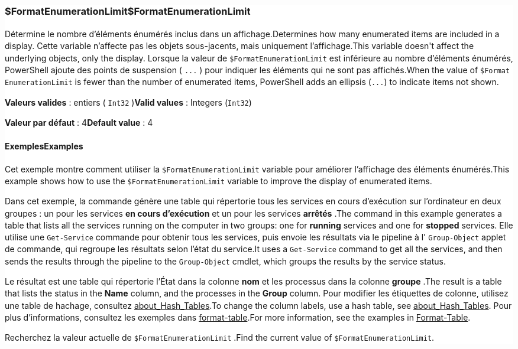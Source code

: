 ### <a name="formatenumerationlimit"></a><span data-ttu-id="a4e97-286">\$FormatEnumerationLimit</span><span class="sxs-lookup"><span data-stu-id="a4e97-286">\$FormatEnumerationLimit</span></span>

<span data-ttu-id="a4e97-287">Détermine le nombre d’éléments énumérés inclus dans un affichage.</span><span class="sxs-lookup"><span data-stu-id="a4e97-287">Determines how many enumerated items are included in a display.</span></span> <span data-ttu-id="a4e97-288">Cette variable n’affecte pas les objets sous-jacents, mais uniquement l’affichage.</span><span class="sxs-lookup"><span data-stu-id="a4e97-288">This variable doesn't affect the underlying objects, only the display.</span></span> <span data-ttu-id="a4e97-289">Lorsque la valeur de `$FormatEnumerationLimit` est inférieure au nombre d’éléments énumérés, PowerShell ajoute des points de suspension ( `...` ) pour indiquer les éléments qui ne sont pas affichés.</span><span class="sxs-lookup"><span data-stu-id="a4e97-289">When the value of `$FormatEnumerationLimit` is fewer than the number of enumerated items, PowerShell adds an ellipsis (`...`) to indicate items not shown.</span></span>

<span data-ttu-id="a4e97-290">**Valeurs valides** : entiers ( `Int32` )</span><span class="sxs-lookup"><span data-stu-id="a4e97-290">**Valid values** : Integers (`Int32`)</span></span>

<span data-ttu-id="a4e97-291">**Valeur par défaut** : 4</span><span class="sxs-lookup"><span data-stu-id="a4e97-291">**Default value** : 4</span></span>

#### <a name="examples"></a><span data-ttu-id="a4e97-292">Exemples</span><span class="sxs-lookup"><span data-stu-id="a4e97-292">Examples</span></span>

<span data-ttu-id="a4e97-293">Cet exemple montre comment utiliser la `$FormatEnumerationLimit` variable pour améliorer l’affichage des éléments énumérés.</span><span class="sxs-lookup"><span data-stu-id="a4e97-293">This example shows how to use the `$FormatEnumerationLimit` variable to improve the display of enumerated items.</span></span>

<span data-ttu-id="a4e97-294">Dans cet exemple, la commande génère une table qui répertorie tous les services en cours d’exécution sur l’ordinateur en deux groupes : un pour les services **en cours d’exécution** et un pour les services **arrêtés** .</span><span class="sxs-lookup"><span data-stu-id="a4e97-294">The command in this example generates a table that lists all the services running on the computer in two groups: one for **running** services and one for **stopped** services.</span></span> <span data-ttu-id="a4e97-295">Elle utilise une `Get-Service` commande pour obtenir tous les services, puis envoie les résultats via le pipeline à l' `Group-Object` applet de commande, qui regroupe les résultats selon l’état du service.</span><span class="sxs-lookup"><span data-stu-id="a4e97-295">It uses a `Get-Service` command to get all the services, and then sends the results through the pipeline to the `Group-Object` cmdlet, which groups the results by the service status.</span></span>

<span data-ttu-id="a4e97-296">Le résultat est une table qui répertorie l’État dans la colonne **nom** et les processus dans la colonne **groupe** .</span><span class="sxs-lookup"><span data-stu-id="a4e97-296">The result is a table that lists the status in the **Name** column, and the processes in the **Group** column.</span></span> <span data-ttu-id="a4e97-297">Pour modifier les étiquettes de colonne, utilisez une table de hachage, consultez [about_Hash_Tables](about_Hash_Tables.md).</span><span class="sxs-lookup"><span data-stu-id="a4e97-297">To change the column labels, use a hash table, see [about_Hash_Tables](about_Hash_Tables.md).</span></span> <span data-ttu-id="a4e97-298">Pour plus d’informations, consultez les exemples dans [format-table](xref:Microsoft.PowerShell.Utility.Format-Table).</span><span class="sxs-lookup"><span data-stu-id="a4e97-298">For more information, see the examples in [Format-Table](xref:Microsoft.PowerShell.Utility.Format-Table).</span></span>

<span data-ttu-id="a4e97-299">Recherchez la valeur actuelle de `$FormatEnumerationLimit` .</span><span class="sxs-lookup"><span data-stu-id="a4e97-299">Find the current value of `$FormatEnumerationLimit`.</span></span>
